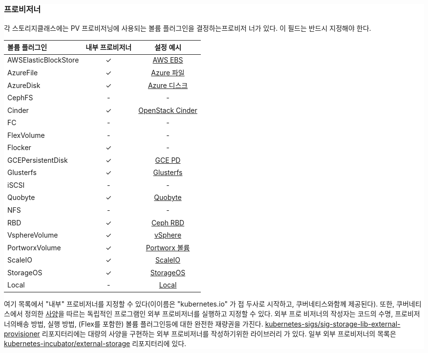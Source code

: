 ### 프로비저너

각 스토리지클래스에는 PV 프로비저닝에 사용되는 볼륨 플러그인을 결정하는프로비저
너가 있다. 이 필드는 반드시 지정해야 한다.

| 볼륨 플러그인        | 내부 프로비저너 |               설정 예시               |
| :------------------- | :-------------: | :-----------------------------------: |
| AWSElasticBlockStore |    &#x2713;     |          [AWS EBS](#aws-ebs)          |
| AzureFile            |    &#x2713;     |       [Azure 파일](#azure-파일)       |
| AzureDisk            |    &#x2713;     |     [Azure 디스크](#azure-디스크)     |
| CephFS               |        -        |                   -                   |
| Cinder               |    &#x2713;     | [OpenStack Cinder](#openstack-cinder) |
| FC                   |        -        |                   -                   |
| FlexVolume           |        -        |                   -                   |
| Flocker              |    &#x2713;     |                   -                   |
| GCEPersistentDisk    |    &#x2713;     |           [GCE PD](#gce-pd)           |
| Glusterfs            |    &#x2713;     |        [Glusterfs](#glusterfs)        |
| iSCSI                |        -        |                   -                   |
| Quobyte              |    &#x2713;     |          [Quobyte](#quobyte)          |
| NFS                  |        -        |                   -                   |
| RBD                  |    &#x2713;     |         [Ceph RBD](#ceph-rbd)         |
| VsphereVolume        |    &#x2713;     |          [vSphere](#vsphere)          |
| PortworxVolume       |    &#x2713;     |    [Portworx 볼륨](#portworx-볼륨)    |
| ScaleIO              |    &#x2713;     |          [ScaleIO](#scaleio)          |
| StorageOS            |    &#x2713;     |        [StorageOS](#storageos)        |
| Local                |        -        |            [Local](#local)            |

여기 목록에서 "내부" 프로비저너를 지정할 수 있다(이이름은 "kubernetes.io" 가 접
두사로 시작하고, 쿠버네티스와함께 제공된다). 또한, 쿠버네티스에서 정의한
[사양](https://git.k8s.io/community/contributors/design-proposals/storage/volume-provisioning.md)을
따르는 독립적인 프로그램인 외부 프로비저너를 실행하고 지정할 수 있다. 외부 프로
비저너의 작성자는 코드의 수명, 프로비저너의배송 방법, 실행 방법, (Flex를 포함한)
볼륨 플러그인등에 대한 완전한 재량권을 가진다.
[kubernetes-sigs/sig-storage-lib-external-provisioner](https://github.com/kubernetes-sigs/sig-storage-lib-external-provisioner)
리포지터리에는 대량의 사양을 구현하는 외부 프로비저너를 작성하기위한 라이브러리
가 있다. 일부 외부 프로비저너의 목록은
[kubernetes-incubator/external-storage](https://github.com/kubernetes-incubator/external-storage)
리포지터리에 있다.
